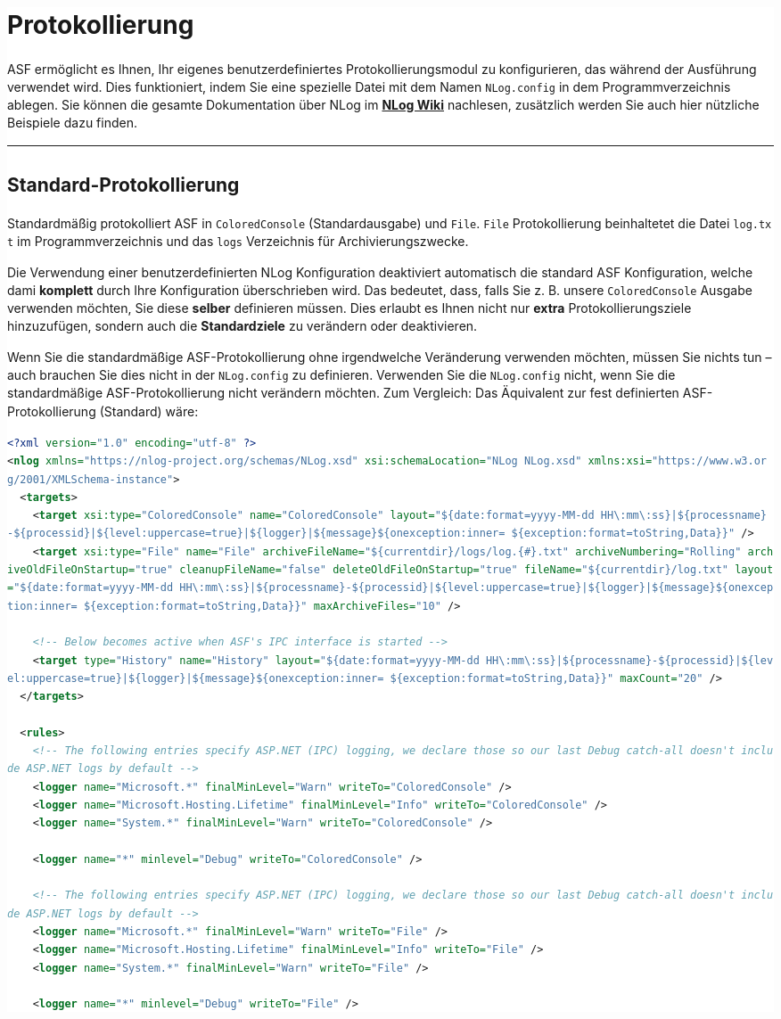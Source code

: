 # Protokollierung

ASF ermöglicht es Ihnen, Ihr eigenes benutzerdefiniertes Protokollierungsmodul zu konfigurieren, das während der Ausführung verwendet wird. Dies funktioniert, indem Sie eine spezielle Datei mit dem Namen `NLog.config` in dem Programmverzeichnis ablegen. Sie können die gesamte Dokumentation über NLog im **[NLog Wiki](https://github.com/NLog/NLog/wiki/Configuration-file)** nachlesen, zusätzlich werden Sie auch hier nützliche Beispiele dazu finden.

---

## Standard-Protokollierung

Standardmäßig protokolliert ASF in `ColoredConsole` (Standardausgabe) und `File`. `File` Protokollierung beinhaltetet die Datei `log.txt` im Programmverzeichnis und das `logs` Verzeichnis für Archivierungszwecke.

Die Verwendung einer benutzerdefinierten NLog Konfiguration deaktiviert automatisch die standard ASF Konfiguration, welche dami **komplett** durch Ihre Konfiguration überschrieben wird. Das bedeutet, dass, falls Sie z. B. unsere `ColoredConsole` Ausgabe verwenden möchten, Sie diese **selber** definieren müssen. Dies erlaubt es Ihnen nicht nur **extra** Protokollierungsziele hinzuzufügen, sondern auch die **Standardziele** zu verändern oder deaktivieren.

Wenn Sie die standardmäßige ASF-Protokollierung ohne irgendwelche Veränderung verwenden möchten, müssen Sie nichts tun – auch brauchen Sie dies nicht in der `NLog.config` zu definieren. Verwenden Sie die `NLog.config` nicht, wenn Sie die standardmäßige ASF-Protokollierung nicht verändern möchten. Zum Vergleich: Das Äquivalent zur fest definierten ASF-Protokollierung (Standard) wäre:

```xml
<?xml version="1.0" encoding="utf-8" ?>
<nlog xmlns="https://nlog-project.org/schemas/NLog.xsd" xsi:schemaLocation="NLog NLog.xsd" xmlns:xsi="https://www.w3.org/2001/XMLSchema-instance">
  <targets>
    <target xsi:type="ColoredConsole" name="ColoredConsole" layout="${date:format=yyyy-MM-dd HH\:mm\:ss}|${processname}-${processid}|${level:uppercase=true}|${logger}|${message}${onexception:inner= ${exception:format=toString,Data}}" />
    <target xsi:type="File" name="File" archiveFileName="${currentdir}/logs/log.{#}.txt" archiveNumbering="Rolling" archiveOldFileOnStartup="true" cleanupFileName="false" deleteOldFileOnStartup="true" fileName="${currentdir}/log.txt" layout="${date:format=yyyy-MM-dd HH\:mm\:ss}|${processname}-${processid}|${level:uppercase=true}|${logger}|${message}${onexception:inner= ${exception:format=toString,Data}}" maxArchiveFiles="10" />

    <!-- Below becomes active when ASF's IPC interface is started -->
    <target type="History" name="History" layout="${date:format=yyyy-MM-dd HH\:mm\:ss}|${processname}-${processid}|${level:uppercase=true}|${logger}|${message}${onexception:inner= ${exception:format=toString,Data}}" maxCount="20" />
  </targets>

  <rules>
    <!-- The following entries specify ASP.NET (IPC) logging, we declare those so our last Debug catch-all doesn't include ASP.NET logs by default -->
    <logger name="Microsoft.*" finalMinLevel="Warn" writeTo="ColoredConsole" />
    <logger name="Microsoft.Hosting.Lifetime" finalMinLevel="Info" writeTo="ColoredConsole" />
    <logger name="System.*" finalMinLevel="Warn" writeTo="ColoredConsole" />

    <logger name="*" minlevel="Debug" writeTo="ColoredConsole" />

    <!-- The following entries specify ASP.NET (IPC) logging, we declare those so our last Debug catch-all doesn't include ASP.NET logs by default -->
    <logger name="Microsoft.*" finalMinLevel="Warn" writeTo="File" />
    <logger name="Microsoft.Hosting.Lifetime" finalMinLevel="Info" writeTo="File" />
    <logger name="System.*" finalMinLevel="Warn" writeTo="File" />

    <logger name="*" minlevel="Debug" writeTo="File" />

```